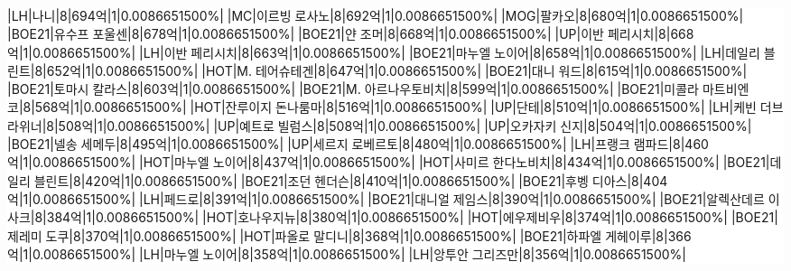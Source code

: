 |LH|나니|8|694억|1|0.0086651500%|
|MC|이르빙 로사노|8|692억|1|0.0086651500%|
|MOG|팔카오|8|680억|1|0.0086651500%|
|BOE21|유수프 포울센|8|678억|1|0.0086651500%|
|BOE21|얀 조머|8|668억|1|0.0086651500%|
|UP|이반 페리시치|8|668억|1|0.0086651500%|
|LH|이반 페리시치|8|663억|1|0.0086651500%|
|BOE21|마누엘 노이어|8|658억|1|0.0086651500%|
|LH|데일리 블린트|8|652억|1|0.0086651500%|
|HOT|M. 테어슈테겐|8|647억|1|0.0086651500%|
|BOE21|대니 워드|8|615억|1|0.0086651500%|
|BOE21|토마시 칼라스|8|603억|1|0.0086651500%|
|BOE21|M. 아르나우토비치|8|599억|1|0.0086651500%|
|BOE21|미콜라 마트비엔코|8|568억|1|0.0086651500%|
|HOT|잔루이지 돈나룸마|8|516억|1|0.0086651500%|
|UP|단테|8|510억|1|0.0086651500%|
|LH|케빈 더브라위너|8|508억|1|0.0086651500%|
|UP|예트로 빌럼스|8|508억|1|0.0086651500%|
|UP|오카자키 신지|8|504억|1|0.0086651500%|
|BOE21|넬송 세메두|8|495억|1|0.0086651500%|
|UP|세르지 로베르토|8|480억|1|0.0086651500%|
|LH|프랭크 램파드|8|460억|1|0.0086651500%|
|HOT|마누엘 노이어|8|437억|1|0.0086651500%|
|HOT|사미르 한다노비치|8|434억|1|0.0086651500%|
|BOE21|데일리 블린트|8|420억|1|0.0086651500%|
|BOE21|조던 헨더슨|8|410억|1|0.0086651500%|
|BOE21|후벵 디아스|8|404억|1|0.0086651500%|
|LH|페드로|8|391억|1|0.0086651500%|
|BOE21|대니얼 제임스|8|390억|1|0.0086651500%|
|BOE21|알렉산데르 이사크|8|384억|1|0.0086651500%|
|HOT|호나우지뉴|8|380억|1|0.0086651500%|
|HOT|에우제비우|8|374억|1|0.0086651500%|
|BOE21|제레미 도쿠|8|370억|1|0.0086651500%|
|HOT|파올로 말디니|8|368억|1|0.0086651500%|
|BOE21|하파엘 게헤이루|8|366억|1|0.0086651500%|
|LH|마누엘 노이어|8|358억|1|0.0086651500%|
|LH|앙투안 그리즈만|8|356억|1|0.0086651500%|
